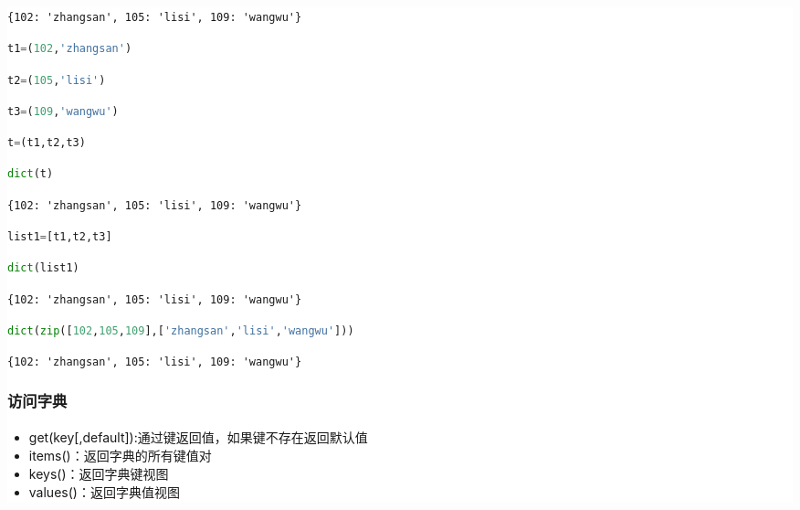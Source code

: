 


    {102: 'zhangsan', 105: 'lisi', 109: 'wangwu'}




```python
t1=(102,'zhangsan')
```


```python
t2=(105,'lisi')
```


```python
t3=(109,'wangwu')
```


```python
t=(t1,t2,t3)
```


```python
dict(t)
```




    {102: 'zhangsan', 105: 'lisi', 109: 'wangwu'}




```python
list1=[t1,t2,t3]
```


```python
dict(list1)
```




    {102: 'zhangsan', 105: 'lisi', 109: 'wangwu'}




```python
dict(zip([102,105,109],['zhangsan','lisi','wangwu']))
```




    {102: 'zhangsan', 105: 'lisi', 109: 'wangwu'}



### 访问字典
* get(key[,default]):通过键返回值，如果键不存在返回默认值
* items()：返回字典的所有键值对
* keys()：返回字典键视图
* values()：返回字典值视图
